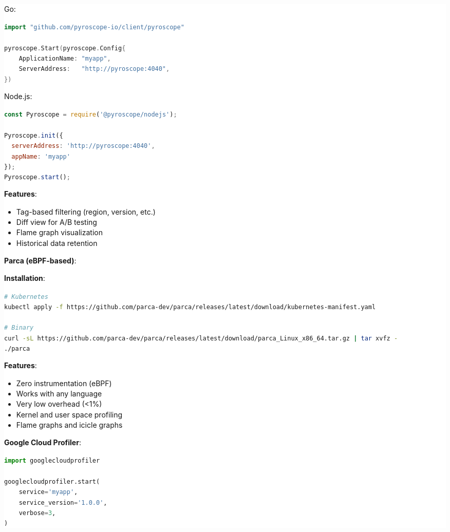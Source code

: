 Go:
```go
import "github.com/pyroscope-io/client/pyroscope"

pyroscope.Start(pyroscope.Config{
    ApplicationName: "myapp",
    ServerAddress:   "http://pyroscope:4040",
})
```

Node.js:
```javascript
const Pyroscope = require('@pyroscope/nodejs');

Pyroscope.init({
  serverAddress: 'http://pyroscope:4040',
  appName: 'myapp'
});
Pyroscope.start();
```

**Features**:
- Tag-based filtering (region, version, etc.)
- Diff view for A/B testing
- Flame graph visualization
- Historical data retention

**Parca (eBPF-based)**:

**Installation**:
```bash
# Kubernetes
kubectl apply -f https://github.com/parca-dev/parca/releases/latest/download/kubernetes-manifest.yaml

# Binary
curl -sL https://github.com/parca-dev/parca/releases/latest/download/parca_Linux_x86_64.tar.gz | tar xvfz -
./parca
```

**Features**:
- Zero instrumentation (eBPF)
- Works with any language
- Very low overhead (<1%)
- Kernel and user space profiling
- Flame graphs and icicle graphs

**Google Cloud Profiler**:

```python
import googlecloudprofiler

googlecloudprofiler.start(
    service='myapp',
    service_version='1.0.0',
    verbose=3,
)
```
